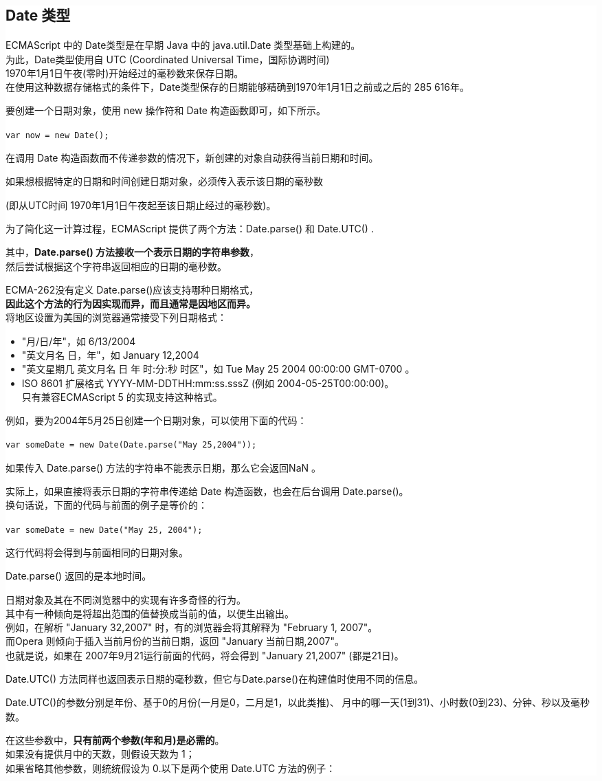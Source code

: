 ## Date 类型

ECMAScript 中的 Date类型是在早期 Java 中的 java.util.Date 类型基础上构建的。  
为此，Date类型使用自 UTC (Coordinated Universal Time，国际协调时间)  
1970年1月1日午夜(零时)开始经过的毫秒数来保存日期。  
在使用这种数据存储格式的条件下，Date类型保存的日期能够精确到1970年1月1日之前或之后的 285 616年。

要创建一个日期对象，使用 new 操作符和 Date 构造函数即可，如下所示。

	var now = new Date();

<red>在调用 Date 构造函数而不传递参数的情况下，新创建的对象自动获得当前日期和时间。</red>

如果想根据特定的日期和时间创建日期对象，<red>必须传入表示该日期的毫秒数</red>

(即从UTC时间 1970年1月1日午夜起至该日期止经过的毫秒数)。    
    
为了简化这一计算过程，ECMAScript 提供了两个方法：Date.parse() 和 Date.UTC() .
     
其中，**Date.parse() 方法接收一个表示日期的字符串参数**，  
然后尝试根据这个字符串<red>返回相应的日期的毫秒数</red>。

ECMA-262没有定义 Date.parse()应该支持哪种日期格式，  
**因此这个方法的行为因实现而异，而且通常是因地区而异。**  
将地区设置为美国的浏览器通常接受下列日期格式：

 - "月/日/年"，如 6/13/2004
 - "英文月名 日，年"，如 January 12,2004
 - "英文星期几 英文月名 日 年 时:分:秒 时区"，如 Tue May 25 2004 00:00:00 GMT-0700  。
 - ISO 8601 扩展格式 YYYY-MM-DDTHH:mm:ss.sssZ (例如 2004-05-25T00:00:00)。  
 	只有兼容ECMAScript 5 的实现支持这种格式。

例如，要为2004年5月25日创建一个日期对象，可以使用下面的代码：

	var someDate = new Date(Date.parse("May 25,2004")); 

如果传入 Date.parse() 方法的字符串不能表示日期，那么它会返回NaN 。
     
实际上，如果直接将表示日期的字符串传递给 Date 构造函数，也会在后台调用 Date.parse()。  
换句话说，下面的代码与前面的例子是等价的：

	var someDate = new Date("May 25, 2004");

这行代码将会得到与前面相同的日期对象。

<red>Date.parse() 返回的是本地时间。</red>

日期对象及其在不同浏览器中的实现有许多奇怪的行为。  
其中有一种倾向是将超出范围的值替换成当前的值，以便生出输出。  
例如，在解析 "January 32,2007" 时，有的浏览器会将其解释为 "February 1, 2007"。  
而Opera 则倾向于插入当前月份的当前日期，返回 "January 当前日期,2007"。  
也就是说，如果在 2007年9月21运行前面的代码，将会得到 "January 21,2007" (都是21日)。

<red>Date.UTC() 方法同样也返回表示日期的毫秒数，但它与Date.parse()在构建值时使用不同的信息。</red>

Date.UTC()的参数分别是<red>年份、基于0的月份(一月是0，二月是1，以此类推)、
月中的哪一天(1到31)、小时数(0到23)、分钟、秒以及毫秒数</red>。

在这些参数中，**只有前两个参数(年和月)是必需的**。  
如果没有提供月中的天数，则假设天数为 1；  
如果省略其他参数，则统统假设为 0.以下是两个使用 Date.UTC 方法的例子：
